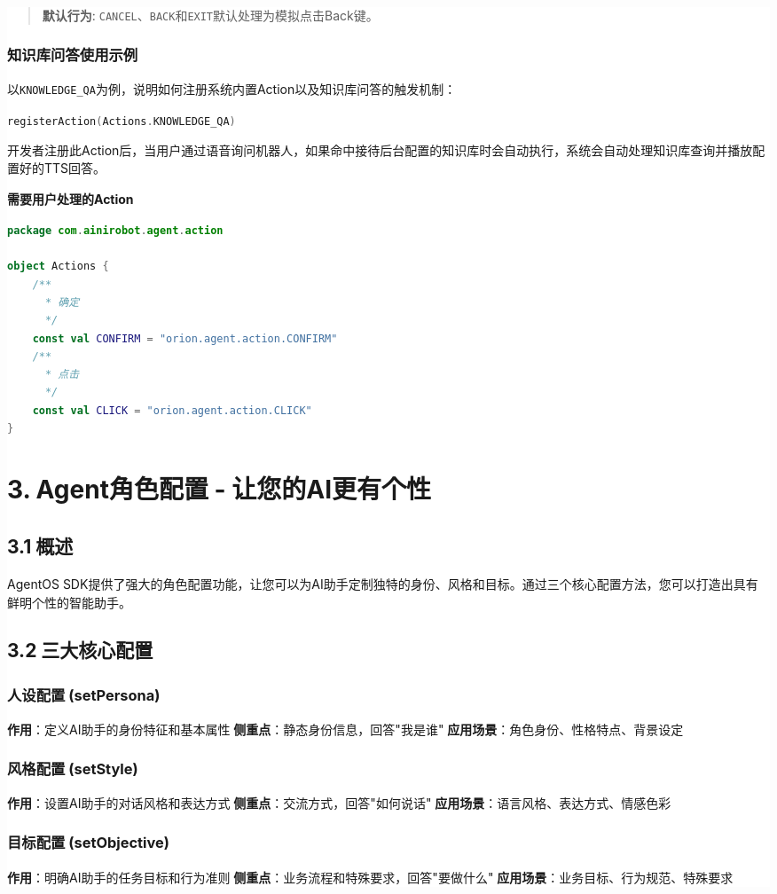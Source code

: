 > **默认行为**: `CANCEL`、`BACK`和`EXIT`默认处理为模拟点击Back键。

### 知识库问答使用示例

以`KNOWLEDGE_QA`为例，说明如何注册系统内置Action以及知识库问答的触发机制：

```Kotlin
registerAction(Actions.KNOWLEDGE_QA)
```

开发者注册此Action后，当用户通过语音询问机器人，如果命中接待后台配置的知识库时会自动执行，系统会自动处理知识库查询并播放配置好的TTS回答。

**需要用户处理的Action**

```Kotlin
package com.ainirobot.agent.action

object Actions {
    /**
      * 确定
      */
    const val CONFIRM = "orion.agent.action.CONFIRM"
    /**
      * 点击
      */
    const val CLICK = "orion.agent.action.CLICK"
}
```

# 3. Agent角色配置 - 让您的AI更有个性

## 3.1 概述

AgentOS SDK提供了强大的角色配置功能，让您可以为AI助手定制独特的身份、风格和目标。通过三个核心配置方法，您可以打造出具有鲜明个性的智能助手。

## 3.2 三大核心配置

### 人设配置 (setPersona)
**作用**：定义AI助手的身份特征和基本属性
**侧重点**：静态身份信息，回答"我是谁"
**应用场景**：角色身份、性格特点、背景设定

### 风格配置 (setStyle)
**作用**：设置AI助手的对话风格和表达方式
**侧重点**：交流方式，回答"如何说话"
**应用场景**：语言风格、表达方式、情感色彩

### 目标配置 (setObjective)
**作用**：明确AI助手的任务目标和行为准则
**侧重点**：业务流程和特殊要求，回答"要做什么"
**应用场景**：业务目标、行为规范、特殊要求
